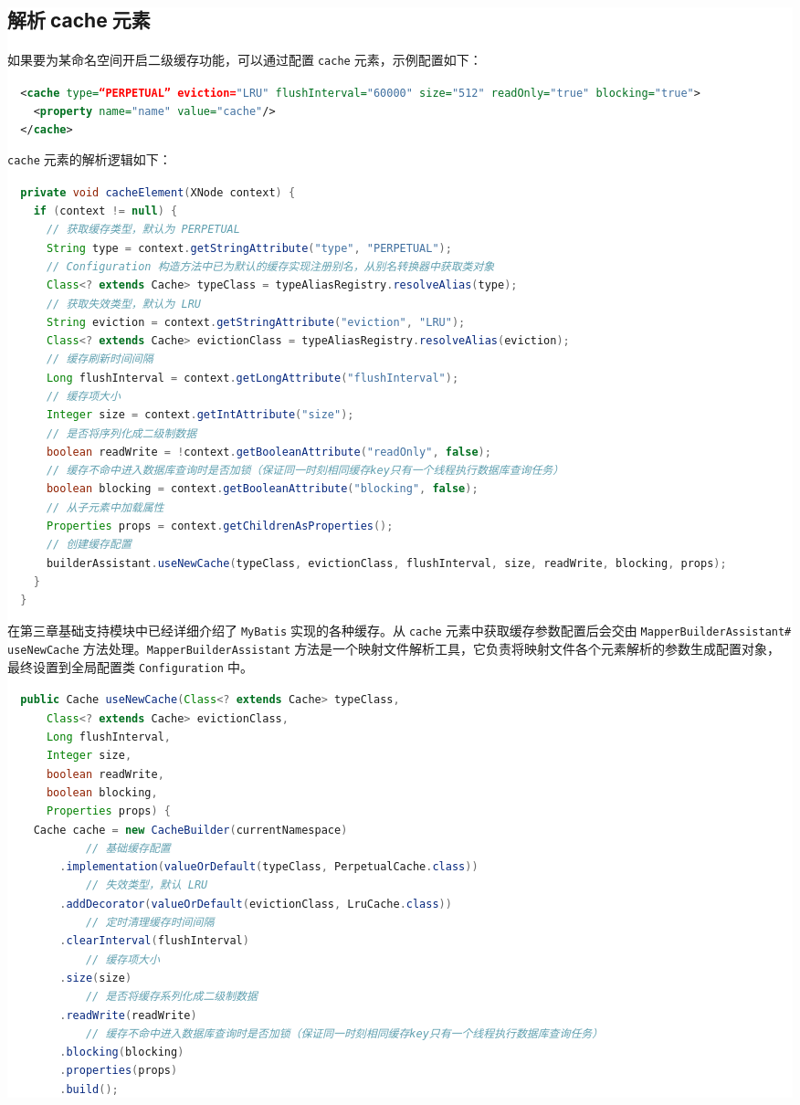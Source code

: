 ## 解析 cache 元素

如果要为某命名空间开启二级缓存功能，可以通过配置 `cache` 元素，示例配置如下：

```xml
  <cache type=“PERPETUAL” eviction="LRU" flushInterval="60000" size="512" readOnly="true" blocking="true">
    <property name="name" value="cache"/>
  </cache>
```

`cache` 元素的解析逻辑如下：

```java
  private void cacheElement(XNode context) {
    if (context != null) {
      // 获取缓存类型，默认为 PERPETUAL
      String type = context.getStringAttribute("type", "PERPETUAL");
      // Configuration 构造方法中已为默认的缓存实现注册别名，从别名转换器中获取类对象
      Class<? extends Cache> typeClass = typeAliasRegistry.resolveAlias(type);
      // 获取失效类型，默认为 LRU
      String eviction = context.getStringAttribute("eviction", "LRU");
      Class<? extends Cache> evictionClass = typeAliasRegistry.resolveAlias(eviction);
      // 缓存刷新时间间隔
      Long flushInterval = context.getLongAttribute("flushInterval");
      // 缓存项大小
      Integer size = context.getIntAttribute("size");
      // 是否将序列化成二级制数据
      boolean readWrite = !context.getBooleanAttribute("readOnly", false);
      // 缓存不命中进入数据库查询时是否加锁（保证同一时刻相同缓存key只有一个线程执行数据库查询任务）
      boolean blocking = context.getBooleanAttribute("blocking", false);
      // 从子元素中加载属性
      Properties props = context.getChildrenAsProperties();
      // 创建缓存配置
      builderAssistant.useNewCache(typeClass, evictionClass, flushInterval, size, readWrite, blocking, props);
    }
  }
```

在第三章基础支持模块中已经详细介绍了 `MyBatis` 实现的各种缓存。从 `cache` 元素中获取缓存参数配置后会交由 `MapperBuilderAssistant#useNewCache` 方法处理。`MapperBuilderAssistant` 方法是一个映射文件解析工具，它负责将映射文件各个元素解析的参数生成配置对象，最终设置到全局配置类 `Configuration` 中。

```java
  public Cache useNewCache(Class<? extends Cache> typeClass,
      Class<? extends Cache> evictionClass,
      Long flushInterval,
      Integer size,
      boolean readWrite,
      boolean blocking,
      Properties props) {
    Cache cache = new CacheBuilder(currentNamespace)
            // 基础缓存配置
        .implementation(valueOrDefault(typeClass, PerpetualCache.class))
            // 失效类型，默认 LRU
        .addDecorator(valueOrDefault(evictionClass, LruCache.class))
            // 定时清理缓存时间间隔
        .clearInterval(flushInterval)
            // 缓存项大小
        .size(size)
            // 是否将缓存系列化成二级制数据
        .readWrite(readWrite)
            // 缓存不命中进入数据库查询时是否加锁（保证同一时刻相同缓存key只有一个线程执行数据库查询任务）
        .blocking(blocking)
        .properties(props)
        .build();
```